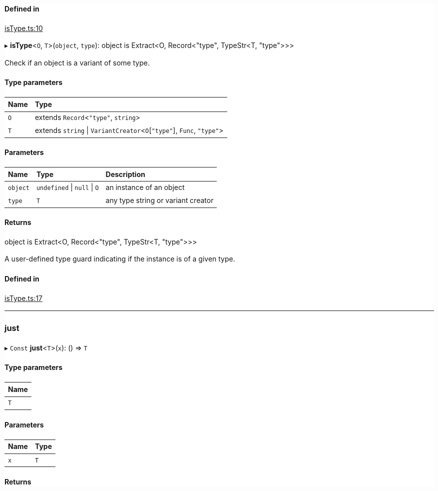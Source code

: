 #### Defined in

[isType.ts:10](https://github.com/paarthenon/variant/blob/9eab4d9/src/isType.ts#L10)

▸ **isType**<`O`, `T`\>(`object`, `type`): object is Extract<O, Record<"type", TypeStr<T, "type"\>\>\>

Check if an object is a variant of some type.

#### Type parameters

| Name | Type |
| :------ | :------ |
| `O` | extends `Record`<``"type"``, `string`\> |
| `T` | extends `string` \| `VariantCreator`<`O`[``"type"``], `Func`, ``"type"``\> |

#### Parameters

| Name | Type | Description |
| :------ | :------ | :------ |
| `object` | `undefined` \| ``null`` \| `O` | an instance of an object |
| `type` | `T` | any type string or variant creator |

#### Returns

object is Extract<O, Record<"type", TypeStr<T, "type"\>\>\>

A user-defined type guard indicating if the instance is of a given type.

#### Defined in

[isType.ts:17](https://github.com/paarthenon/variant/blob/9eab4d9/src/isType.ts#L17)

___

### just

▸ `Const` **just**<`T`\>(`x`): () => `T`

#### Type parameters

| Name |
| :------ |
| `T` |

#### Parameters

| Name | Type |
| :------ | :------ |
| `x` | `T` |

#### Returns
